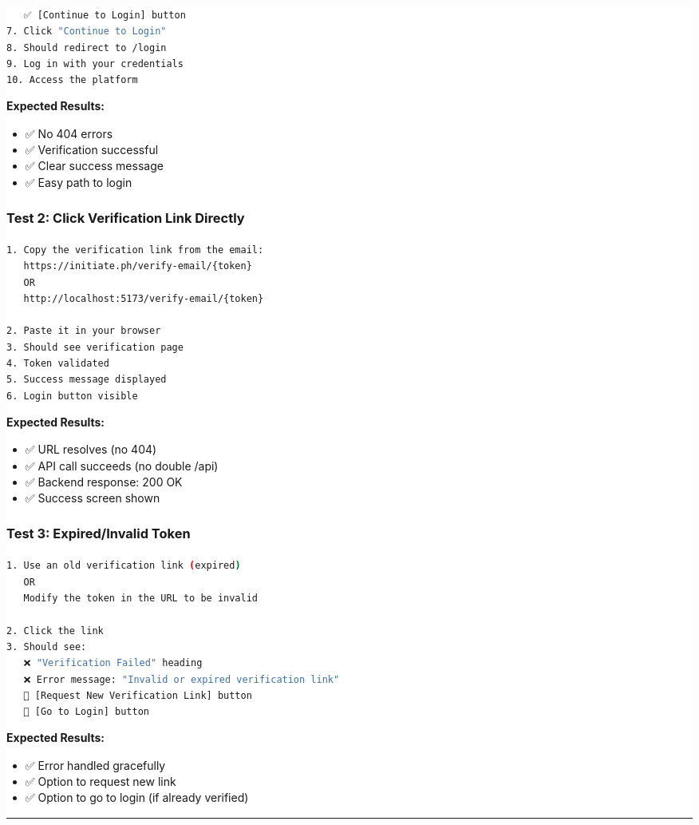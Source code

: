 ```bash
   ✅ [Continue to Login] button
7. Click "Continue to Login"
8. Should redirect to /login
9. Log in with your credentials
10. Access the platform
```

**Expected Results:**
- ✅ No 404 errors
- ✅ Verification successful
- ✅ Clear success message
- ✅ Easy path to login

### Test 2: Click Verification Link Directly
```bash
1. Copy the verification link from the email:
   https://initiate.ph/verify-email/{token}
   OR
   http://localhost:5173/verify-email/{token}

2. Paste it in your browser
3. Should see verification page
4. Token validated
5. Success message displayed
6. Login button visible
```

**Expected Results:**
- ✅ URL resolves (no 404)
- ✅ API call succeeds (no double /api)
- ✅ Backend response: 200 OK
- ✅ Success screen shown

### Test 3: Expired/Invalid Token
```bash
1. Use an old verification link (expired)
   OR
   Modify the token in the URL to be invalid

2. Click the link
3. Should see:
   ❌ "Verification Failed" heading
   ❌ Error message: "Invalid or expired verification link"
   🔄 [Request New Verification Link] button
   🔐 [Go to Login] button
```

**Expected Results:**
- ✅ Error handled gracefully
- ✅ Option to request new link
- ✅ Option to go to login (if already verified)

---
